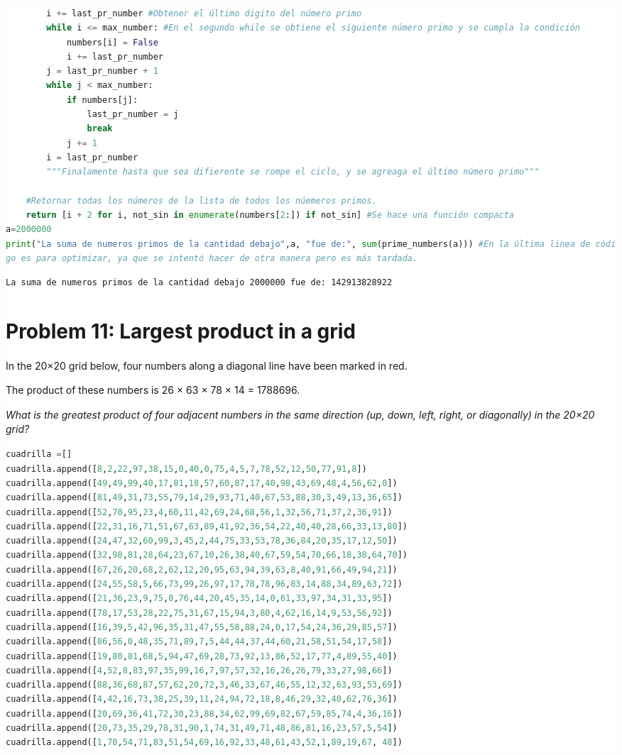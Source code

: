```python
        i += last_pr_number #Obtener el último digito del número primo
        while i <= max_number: #En el segundo while se obtiene el siguiente número primo y se cumpla la condición
            numbers[i] = False
            i += last_pr_number
        j = last_pr_number + 1
        while j < max_number:
            if numbers[j]:
                last_pr_number = j
                break
            j += 1
        i = last_pr_number
        """Finalamente hasta que sea difierente se rompe el ciclo, y se agreaga el último número primo"""
    
    #Retornar todas los números de la lista de todos los núemeros primos.
    return [i + 2 for i, not_sin in enumerate(numbers[2:]) if not_sin] #Se hace una función compacta 
a=2000000
print("La suma de numeros primos de la cantidad debajo",a, "fue de:", sum(prime_numbers(a))) #En la última linea de código es para optimizar, ya que se intentó hacer de otra manera pero es más tardada.

```

    La suma de numeros primos de la cantidad debajo 2000000 fue de: 142913828922


# Problem 11: Largest product in a grid

In the 20×20 grid below, four numbers along a diagonal line have been marked in red.

The product of these numbers is 26 × 63 × 78 × 14 = 1788696.

*What is the greatest product of four adjacent numbers in the same direction (up, down, left, right, or diagonally) in the 20×20 grid?*


```python
cuadrilla =[]
cuadrilla.append([8,2,22,97,38,15,0,40,0,75,4,5,7,78,52,12,50,77,91,8])
cuadrilla.append([49,49,99,40,17,81,18,57,60,87,17,40,98,43,69,48,4,56,62,0])
cuadrilla.append([81,49,31,73,55,79,14,29,93,71,40,67,53,88,30,3,49,13,36,65])
cuadrilla.append([52,70,95,23,4,60,11,42,69,24,68,56,1,32,56,71,37,2,36,91])
cuadrilla.append([22,31,16,71,51,67,63,89,41,92,36,54,22,40,40,28,66,33,13,80])
cuadrilla.append([24,47,32,60,99,3,45,2,44,75,33,53,78,36,84,20,35,17,12,50])
cuadrilla.append([32,98,81,28,64,23,67,10,26,38,40,67,59,54,70,66,18,38,64,70])
cuadrilla.append([67,26,20,68,2,62,12,20,95,63,94,39,63,8,40,91,66,49,94,21])
cuadrilla.append([24,55,58,5,66,73,99,26,97,17,78,78,96,83,14,88,34,89,63,72])
cuadrilla.append([21,36,23,9,75,0,76,44,20,45,35,14,0,61,33,97,34,31,33,95])
cuadrilla.append([78,17,53,28,22,75,31,67,15,94,3,80,4,62,16,14,9,53,56,92])
cuadrilla.append([16,39,5,42,96,35,31,47,55,58,88,24,0,17,54,24,36,29,85,57])
cuadrilla.append([86,56,0,48,35,71,89,7,5,44,44,37,44,60,21,58,51,54,17,58])
cuadrilla.append([19,80,81,68,5,94,47,69,28,73,92,13,86,52,17,77,4,89,55,40])
cuadrilla.append([4,52,8,83,97,35,99,16,7,97,57,32,16,26,26,79,33,27,98,66])
cuadrilla.append([88,36,68,87,57,62,20,72,3,46,33,67,46,55,12,32,63,93,53,69])
cuadrilla.append([4,42,16,73,38,25,39,11,24,94,72,18,8,46,29,32,40,62,76,36])
cuadrilla.append([20,69,36,41,72,30,23,88,34,62,99,69,82,67,59,85,74,4,36,16])
cuadrilla.append([20,73,35,29,78,31,90,1,74,31,49,71,48,86,81,16,23,57,5,54])
cuadrilla.append([1,70,54,71,83,51,54,69,16,92,33,48,61,43,52,1,89,19,67, 48])
```
